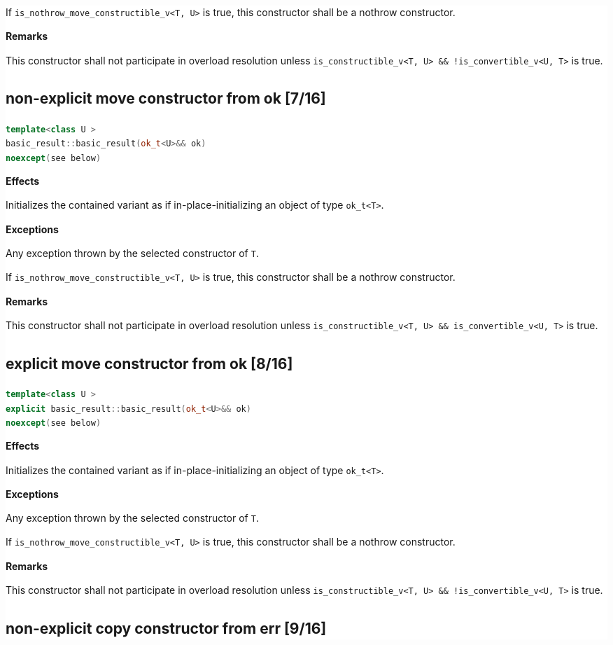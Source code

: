 If `is_nothrow_move_constructible_v<T, U>` is true, this constructor shall be a nothrow constructor.

**Remarks**

This constructor shall not participate in overload resolution unless `is_constructible_v<T, U> && !is_convertible_v<U, T>` is true.

## non-explicit move constructor from ok [7/16]

```cpp
template<class U >
basic_result::basic_result(ok_t<U>&& ok)
noexcept(see below)
```

**Effects**

Initializes the contained variant as if in-place-initializing an object of type `ok_t<T>`.

**Exceptions**

Any exception thrown by the selected constructor of `T`.

If `is_nothrow_move_constructible_v<T, U>` is true, this constructor shall be a nothrow constructor.

**Remarks**

This constructor shall not participate in overload resolution unless `is_constructible_v<T, U> && is_convertible_v<U, T>` is true.

## explicit move constructor from ok [8/16]

```cpp
template<class U >
explicit basic_result::basic_result(ok_t<U>&& ok)
noexcept(see below)
```

**Effects**

Initializes the contained variant as if in-place-initializing an object of type `ok_t<T>`.

**Exceptions**

Any exception thrown by the selected constructor of `T`.

If `is_nothrow_move_constructible_v<T, U>` is true, this constructor shall be a nothrow constructor.

**Remarks**

This constructor shall not participate in overload resolution unless `is_constructible_v<T, U> && !is_convertible_v<U, T>` is true.

## non-explicit copy constructor from err [9/16]
